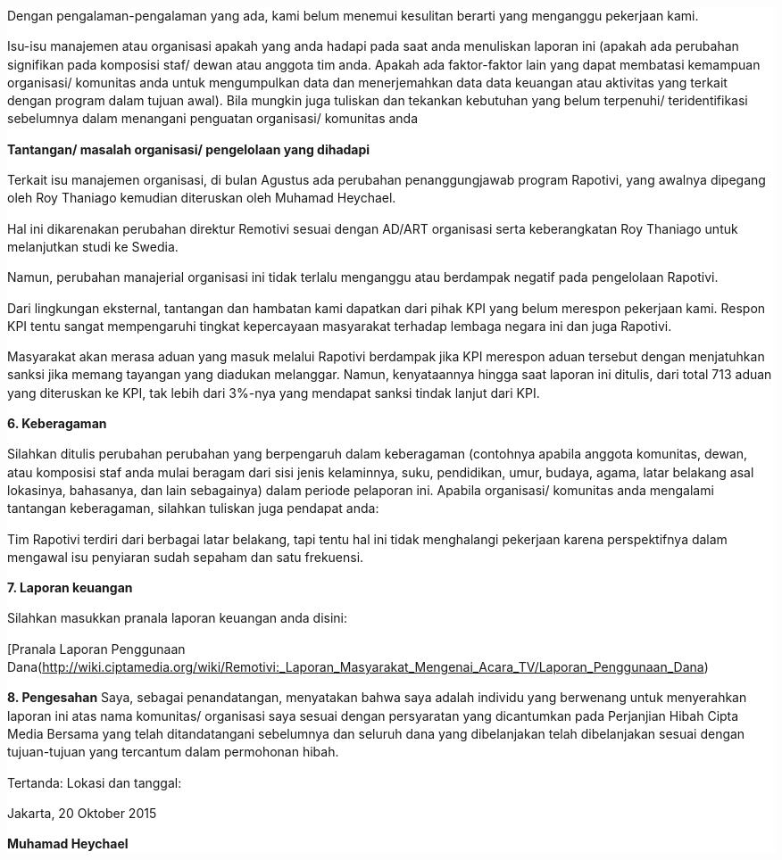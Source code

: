 Dengan pengalaman-pengalaman yang ada, kami belum menemui kesulitan berarti yang menganggu pekerjaan kami.

Isu-isu manajemen atau organisasi apakah yang anda hadapi pada saat anda menuliskan laporan ini (apakah ada perubahan signifikan pada komposisi staf/ dewan atau anggota tim anda. Apakah ada faktor-faktor lain yang dapat membatasi kemampuan organisasi/ komunitas anda untuk mengumpulkan data dan menerjemahkan data data keuangan atau aktivitas yang terkait dengan program dalam tujuan awal). Bila mungkin juga tuliskan dan tekankan kebutuhan yang belum terpenuhi/ teridentifikasi sebelumnya dalam menangani penguatan organisasi/ komunitas anda

**Tantangan/ masalah organisasi/ pengelolaan yang dihadapi**

Terkait isu manajemen organisasi, di bulan Agustus ada perubahan penanggungjawab program Rapotivi, yang awalnya dipegang oleh Roy Thaniago kemudian diteruskan oleh Muhamad Heychael.

Hal ini dikarenakan perubahan direktur Remotivi sesuai dengan AD/ART organisasi serta keberangkatan Roy Thaniago untuk melanjutkan studi ke Swedia.

Namun, perubahan manajerial organisasi ini tidak terlalu menganggu atau berdampak negatif pada pengelolaan Rapotivi.

Dari lingkungan eksternal, tantangan dan hambatan kami dapatkan dari pihak KPI yang belum merespon pekerjaan kami. Respon KPI tentu sangat mempengaruhi tingkat kepercayaan masyarakat terhadap lembaga negara ini dan juga Rapotivi.

Masyarakat akan merasa aduan yang masuk melalui Rapotivi berdampak jika KPI merespon aduan tersebut dengan menjatuhkan sanksi jika memang tayangan yang diadukan melanggar. Namun, kenyataannya hingga saat laporan ini ditulis, dari total 713 aduan yang diteruskan ke KPI, tak lebih dari 3%-nya yang mendapat sanksi tindak lanjut dari KPI.

**6. Keberagaman**

Silahkan ditulis perubahan perubahan yang berpengaruh dalam keberagaman (contohnya apabila anggota komunitas, dewan, atau komposisi staf anda mulai beragam dari sisi jenis kelaminnya, suku, pendidikan, umur, budaya, agama, latar belakang asal lokasinya, bahasanya, dan lain sebagainya) dalam periode pelaporan ini. Apabila organisasi/ komunitas anda mengalami tantangan keberagaman, silahkan tuliskan juga pendapat anda:

Tim Rapotivi terdiri dari berbagai latar belakang, tapi tentu hal ini tidak menghalangi pekerjaan karena perspektifnya dalam mengawal isu penyiaran sudah sepaham dan satu frekuensi.

**7. Laporan keuangan**

  Silahkan masukkan pranala laporan keuangan anda disini:

[Pranala Laporan Penggunaan Dana(http://wiki.ciptamedia.org/wiki/Remotivi:_Laporan_Masyarakat_Mengenai_Acara_TV/Laporan_Penggunaan_Dana)

**8. Pengesahan**
Saya, sebagai penandatangan, menyatakan bahwa saya adalah individu yang berwenang untuk menyerahkan laporan ini atas nama komunitas/ organisasi saya sesuai dengan persyaratan yang dicantumkan pada Perjanjian Hibah Cipta Media Bersama yang telah ditandatangani sebelumnya dan seluruh dana yang dibelanjakan telah dibelanjakan sesuai dengan tujuan-tujuan yang tercantum dalam permohonan hibah.

Tertanda: Lokasi dan tanggal:

Jakarta, 20 Oktober 2015


**Muhamad Heychael**
